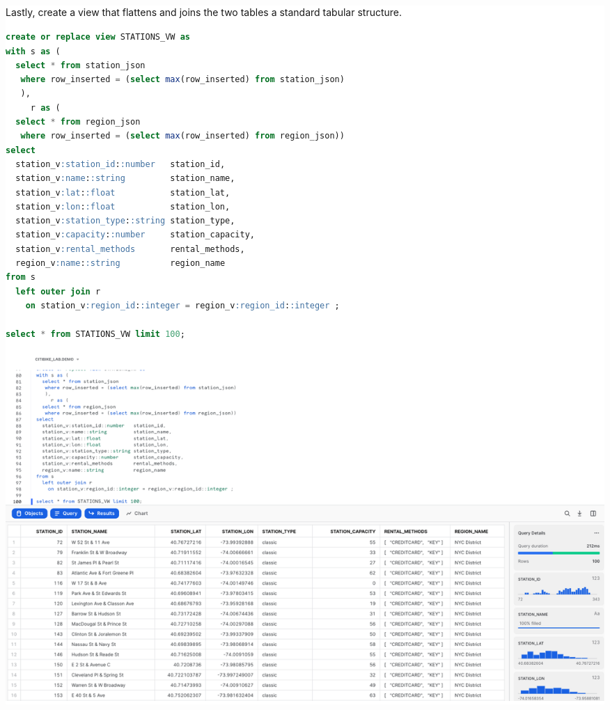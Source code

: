 Lastly, create a view that flattens and joins the two tables a standard tabular structure.

```sql
create or replace view STATIONS_VW as
with s as (
  select * from station_json
   where row_inserted = (select max(row_inserted) from station_json)
   ),
     r as (
  select * from region_json
   where row_inserted = (select max(row_inserted) from region_json))
select
  station_v:station_id::number   station_id,
  station_v:name::string         station_name,
  station_v:lat::float           station_lat,
  station_v:lon::float           station_lon,
  station_v:station_type::string station_type, 
  station_v:capacity::number     station_capacity,
  station_v:rental_methods       rental_methods,
  region_v:name::string          region_name
from s 
  left outer join r
    on station_v:region_id::integer = region_v:region_id::integer ;

select * from STATIONS_VW limit 100;
```
![Preview flattened JSON data](assets/2_3.png)
